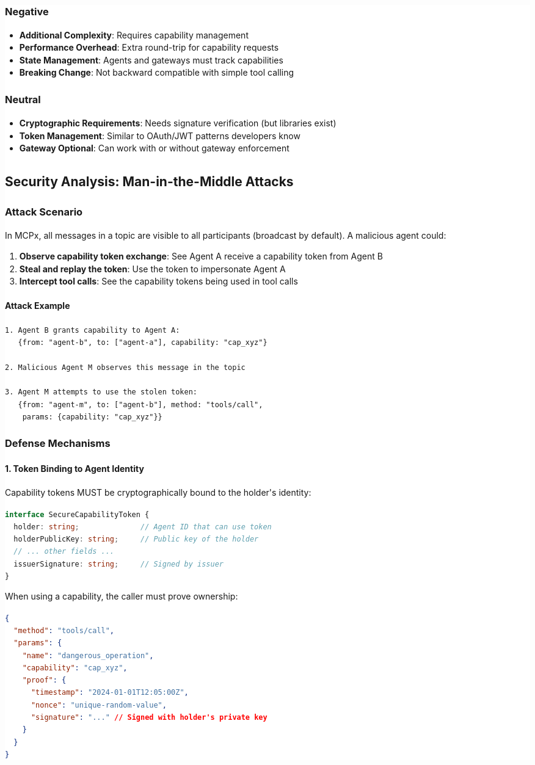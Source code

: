 ### Negative
- **Additional Complexity**: Requires capability management
- **Performance Overhead**: Extra round-trip for capability requests
- **State Management**: Agents and gateways must track capabilities
- **Breaking Change**: Not backward compatible with simple tool calling

### Neutral
- **Cryptographic Requirements**: Needs signature verification (but libraries exist)
- **Token Management**: Similar to OAuth/JWT patterns developers know
- **Gateway Optional**: Can work with or without gateway enforcement

## Security Analysis: Man-in-the-Middle Attacks

### Attack Scenario

In MCPx, all messages in a topic are visible to all participants (broadcast by default). A malicious agent could:

1. **Observe capability token exchange**: See Agent A receive a capability token from Agent B
2. **Steal and replay the token**: Use the token to impersonate Agent A
3. **Intercept tool calls**: See the capability tokens being used in tool calls

#### Attack Example

```
1. Agent B grants capability to Agent A:
   {from: "agent-b", to: ["agent-a"], capability: "cap_xyz"}
   
2. Malicious Agent M observes this message in the topic

3. Agent M attempts to use the stolen token:
   {from: "agent-m", to: ["agent-b"], method: "tools/call", 
    params: {capability: "cap_xyz"}}
```

### Defense Mechanisms

#### 1. Token Binding to Agent Identity

Capability tokens MUST be cryptographically bound to the holder's identity:

```typescript
interface SecureCapabilityToken {
  holder: string;              // Agent ID that can use token
  holderPublicKey: string;     // Public key of the holder
  // ... other fields ...
  issuerSignature: string;     // Signed by issuer
}
```

When using a capability, the caller must prove ownership:

```json
{
  "method": "tools/call",
  "params": {
    "name": "dangerous_operation",
    "capability": "cap_xyz",
    "proof": {
      "timestamp": "2024-01-01T12:05:00Z",
      "nonce": "unique-random-value",
      "signature": "..." // Signed with holder's private key
    }
  }
}
```